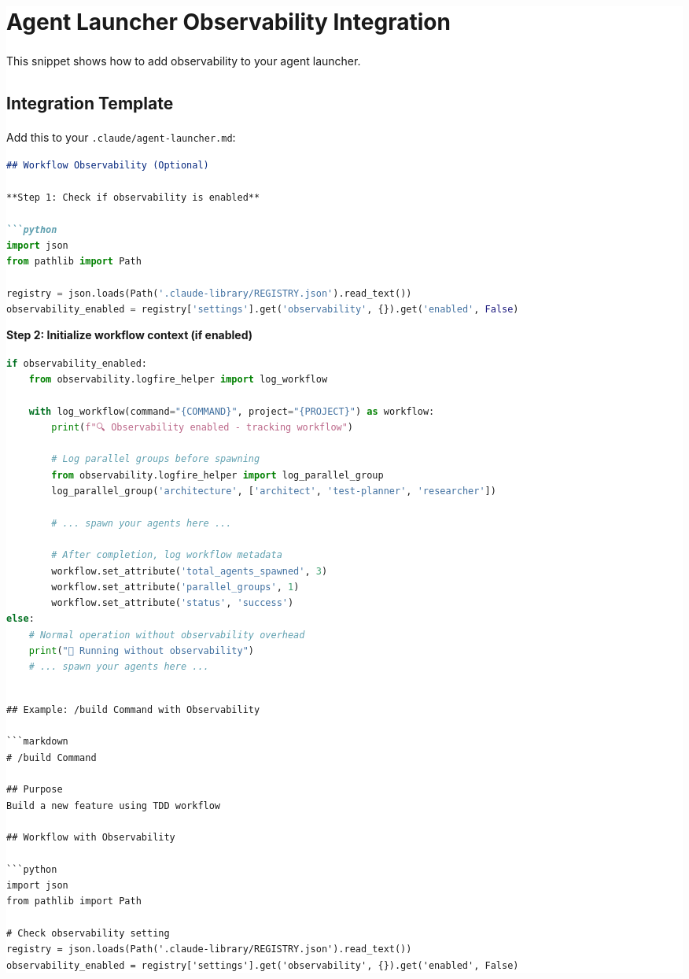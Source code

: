 # Agent Launcher Observability Integration

This snippet shows how to add observability to your agent launcher.

## Integration Template

Add this to your `.claude/agent-launcher.md`:

```markdown
## Workflow Observability (Optional)

**Step 1: Check if observability is enabled**

```python
import json
from pathlib import Path

registry = json.loads(Path('.claude-library/REGISTRY.json').read_text())
observability_enabled = registry['settings'].get('observability', {}).get('enabled', False)
```

**Step 2: Initialize workflow context (if enabled)**

```python
if observability_enabled:
    from observability.logfire_helper import log_workflow

    with log_workflow(command="{COMMAND}", project="{PROJECT}") as workflow:
        print(f"🔍 Observability enabled - tracking workflow")

        # Log parallel groups before spawning
        from observability.logfire_helper import log_parallel_group
        log_parallel_group('architecture', ['architect', 'test-planner', 'researcher'])

        # ... spawn your agents here ...

        # After completion, log workflow metadata
        workflow.set_attribute('total_agents_spawned', 3)
        workflow.set_attribute('parallel_groups', 1)
        workflow.set_attribute('status', 'success')
else:
    # Normal operation without observability overhead
    print("🚀 Running without observability")
    # ... spawn your agents here ...
```
```

## Example: /build Command with Observability

```markdown
# /build Command

## Purpose
Build a new feature using TDD workflow

## Workflow with Observability

```python
import json
from pathlib import Path

# Check observability setting
registry = json.loads(Path('.claude-library/REGISTRY.json').read_text())
observability_enabled = registry['settings'].get('observability', {}).get('enabled', False)

```